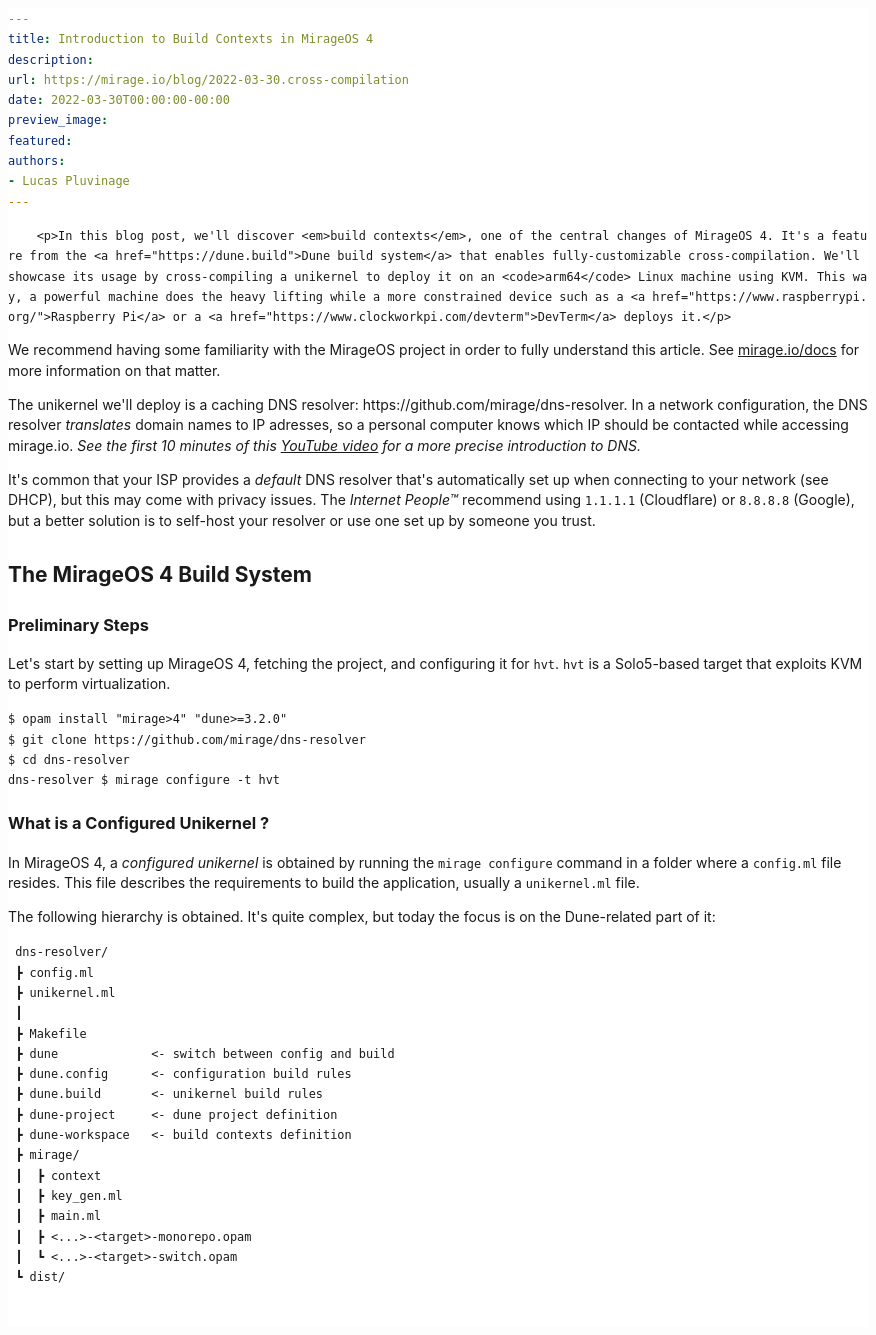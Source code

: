 ```yaml
---
title: Introduction to Build Contexts in MirageOS 4
description:
url: https://mirage.io/blog/2022-03-30.cross-compilation
date: 2022-03-30T00:00:00-00:00
preview_image:
featured:
authors:
- Lucas Pluvinage
---
```



        <p>In this blog post, we'll discover <em>build contexts</em>, one of the central changes of MirageOS 4. It's a feature from the <a href="https://dune.build">Dune build system</a> that enables fully-customizable cross-compilation. We'll showcase its usage by cross-compiling a unikernel to deploy it on an <code>arm64</code> Linux machine using KVM. This way, a powerful machine does the heavy lifting while a more constrained device such as a <a href="https://www.raspberrypi.org/">Raspberry Pi</a> or a <a href="https://www.clockworkpi.com/devterm">DevTerm</a> deploys it.</p>
<p>We recommend having some familiarity with the MirageOS project in order to fully understand this article. See <a href="https://mirage.io/docs/">mirage.io/docs</a> for more information on that matter.</p>
<p>The unikernel we'll deploy is a caching DNS resolver: https://github.com/mirage/dns-resolver. In a network configuration, the DNS resolver <em>translates</em> domain names to IP adresses, so a personal computer knows which IP should be contacted while accessing mirage.io. <em>See the first 10 minutes of this <a href="https://www.youtube.com/watch?v=-wMU8vmfaYo">YouTube video</a> for a more precise introduction to DNS.</em></p>
<p>It's common that your ISP provides a <em>default</em> DNS resolver that's automatically set up when connecting to your network (see DHCP), but this may come with privacy issues. The <em>Internet People&trade;</em> recommend using <code>1.1.1.1</code> (Cloudflare) or <code>8.8.8.8</code> (Google), but a better solution is to self-host your resolver or use one set up by someone you trust.</p>
<h2>The MirageOS 4 Build System</h2>
<h3>Preliminary Steps</h3>
<p>Let's start by setting up MirageOS 4, fetching the project, and configuring it for <code>hvt</code>. <code>hvt</code> is a Solo5-based target that exploits KVM to perform virtualization.</p>
<pre><code class="language-bash">$ opam install &quot;mirage&gt;4&quot; &quot;dune&gt;=3.2.0&quot;
$ git clone https://github.com/mirage/dns-resolver
$ cd dns-resolver
dns-resolver $ mirage configure -t hvt
</code></pre>
<h3>What is a Configured Unikernel ?</h3>
<p>In MirageOS 4, a <em>configured unikernel</em> is obtained by running the <code>mirage configure</code> command in a folder where a <code>config.ml</code> file resides. This file describes the requirements to build the application, usually a <code>unikernel.ml</code> file.</p>
<p>The following hierarchy is obtained. It's quite complex, but today the focus is on the Dune-related part of it:</p>
<pre><code> dns-resolver/
 &#9507; config.ml
 &#9507; unikernel.ml
 &#9475;
 &#9507; Makefile
 &#9507; dune             &lt;- switch between config and build
 &#9507; dune.config      &lt;- configuration build rules
 &#9507; dune.build       &lt;- unikernel build rules
 &#9507; dune-project     &lt;- dune project definition
 &#9507; dune-workspace   &lt;- build contexts definition
 &#9507; mirage/
 &#9475;  &#9507; context
 &#9475;  &#9507; key_gen.ml
 &#9475;  &#9507; main.ml
 &#9475;  &#9507; &lt;...&gt;-&lt;target&gt;-monorepo.opam
 &#9475;  &#9495; &lt;...&gt;-&lt;target&gt;-switch.opam
 &#9495; dist/